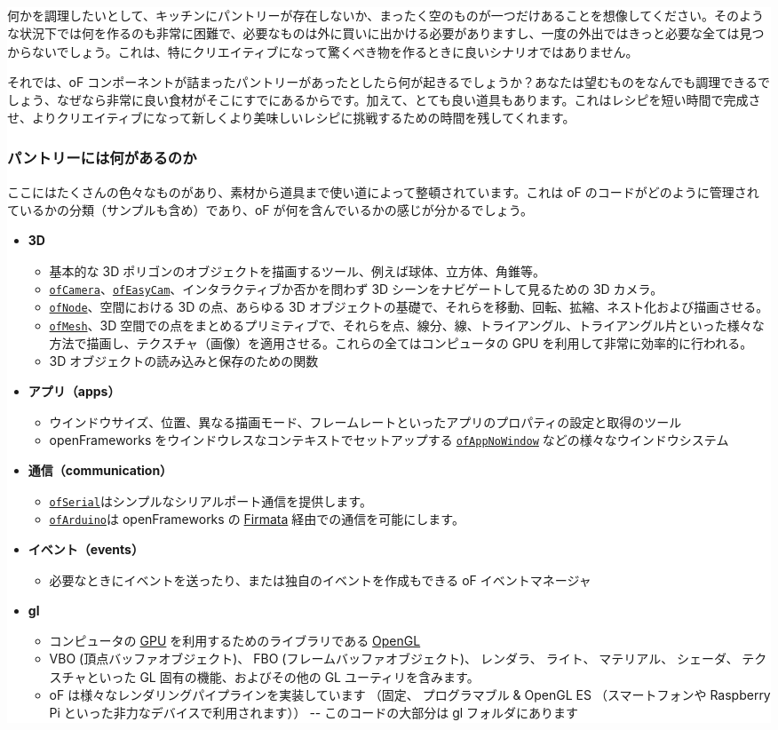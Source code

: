 

何かを調理したいとして、キッチンにパントリーが存在しないか、まったく空のものが一つだけあることを想像してください。そのような状況下では何を作るのも非常に困難で、必要なものは外に買いに出かける必要がありますし、一度の外出ではきっと必要な全ては見つからないでしょう。これは、特にクリエイティブになって驚くべき物を作るときに良いシナリオではありません。



それでは、oF コンポーネントが詰まったパントリーがあったとしたら何が起きるでしょうか？あなたは望むものをなんでも調理できるでしょう、なぜなら非常に良い食材がそこにすでにあるからです。加えて、とても良い道具もあります。これはレシピを短い時間で完成させ、よりクリエイティブになって新しくより美味しいレシピに挑戦するための時間を残してくれます。



### パントリーには何があるのか



ここにはたくさんの色々なものがあり、素材から道具まで使い道によって整頓されています。これは oF のコードがどのように管理されているかの分類（サンプルも含め）であり、oF が何を含んでいるかの感じが分かるでしょう。



- **3D**
  - 基本的な 3D ポリゴンのオブジェクトを描画するツール、例えば球体、立方体、角錐等。
  - [`ofCamera`](http://openframeworks.cc/documentation/3d/ofCamera.html "ofCamera ドキュメントページ")、[`ofEasyCam`](http://openframeworks.cc/documentation/3d/ofEasyCam.html "ofEasyCam ドキュメントページ")、インタラクティブか否かを問わず 3D シーンをナビゲートして見るための 3D カメラ。
  - [`ofNode`](http://openframeworks.cc/documentation/3d/ofNode.html "ofNode ドキュメントページ")、空間における 3D の点、あらゆる 3D オブジェクトの基礎で、それらを移動、回転、拡縮、ネスト化および描画させる。
  - [`ofMesh`](http://openframeworks.cc/documentation/3d/ofMesh.html "ofMesh ドキュメントページ")、3D 空間での点をまとめるプリミティブで、それらを点、線分、線、トライアングル、トライアングル片といった様々な方法で描画し、テクスチャ（画像）を適用させる。これらの全てはコンピュータの GPU を利用して非常に効率的に行われる。
  - 3D オブジェクトの読み込みと保存のための関数



- **アプリ（apps）**
  - ウインドウサイズ、位置、異なる描画モード、フレームレートといったアプリのプロパティの設定と取得のツール
  - openFrameworks をウインドウレスなコンテキストでセットアップする [`ofAppNoWindow`](http://openframeworks.cc/documentation/application/ofAppNoWindow.html "ofAppNoWindow ドキュメントページ") などの様々なウインドウシステム



- **通信（communication）**
  - [`ofSerial`](http://openframeworks.cc/documentation/communication/ofSerial.html "ofSerial ドキュメントページ")はシンプルなシリアルポート通信を提供します。
  - [`ofArduino`](http://openframeworks.cc/documentation/communication/ofArduino.html "ofArduino ドキュメントページ")は openFrameworks の [Firmata](http://playground.arduino.cc/Interfacing/Firmata "Arduino の Firmata リファレンス") 経由での通信を可能にします。



- **イベント（events）**

  - 必要なときにイベントを送ったり、または独自のイベントを作成もできる oF イベントマネージャ



- **gl**
  - コンピュータの [GPU](https://en.wikipedia.org/wiki/Graphics_processing_unit "GPU の Wikipedia 記事") を利用するためのライブラリである [OpenGL](https://en.wikipedia.org/wiki/OpenGL "OpenGL の Wikipedia 記事")
  - VBO (頂点バッファオブジェクト)、 FBO (フレームバッファオブジェクト)、 レンダラ、 ライト、 マテリアル、 シェーダ、 テクスチャといった GL 固有の機能、およびその他の GL ユーティリを含みます。
  - oF は様々なレンダリングパイプラインを実装しています （固定、 プログラマブル & OpenGL ES （スマートフォンや Raspberry Pi といった非力なデバイスで利用されます）） -- このコードの大部分は gl フォルダにあります
